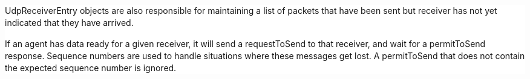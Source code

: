 UdpReceiverEntry objects are also responsible for maintaining a list of packets that have been sent but receiver has not yet indicated that they have
arrived.

If an agent has data ready for a given receiver, it will send a requestToSend to that receiver, and wait for a permitToSend response. Sequence numbers
are used to handle situations where these messages get lost. A permitToSend that does not contain the expected sequence number is ignored.
